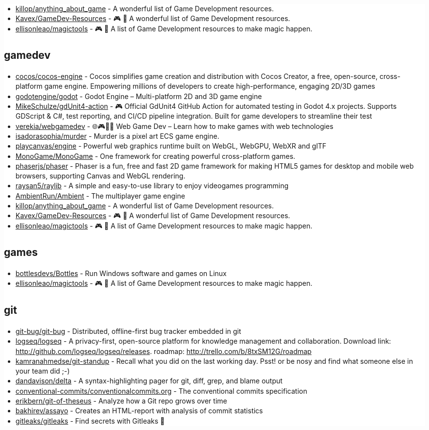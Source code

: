 - [killop/anything_about_game](https://github.com/killop/anything_about_game) - A wonderful list of Game Development resources.
- [Kavex/GameDev-Resources](https://github.com/Kavex/GameDev-Resources) - :video_game: :game_die: A wonderful list of Game Development resources.
- [ellisonleao/magictools](https://github.com/ellisonleao/magictools) - :video_game: :pencil: A list of Game Development resources to make magic happen.

## gamedev 

- [cocos/cocos-engine](https://github.com/cocos/cocos-engine) - Cocos simplifies game creation and distribution with Cocos Creator, a free, open-source, cross-platform game engine. Empowering millions of developers to create high-performance, engaging 2D/3D games 
- [godotengine/godot](https://github.com/godotengine/godot) - Godot Engine – Multi-platform 2D and 3D game engine
- [MikeSchulze/gdUnit4-action](https://github.com/MikeSchulze/gdUnit4-action) - 🎮 Official GdUnit4 GitHub Action for automated testing in Godot 4.x projects. Supports GDScript & C#, test reporting, and CI/CD pipeline integration. Built for game developers to streamline their test
- [verekia/webgamedev](https://github.com/verekia/webgamedev) - 🌐🎮🧑‍💻 Web Game Dev – Learn how to make games with web technologies
- [isadorasophia/murder](https://github.com/isadorasophia/murder) - Murder is a pixel art ECS game engine.
- [playcanvas/engine](https://github.com/playcanvas/engine) - Powerful web graphics runtime built on WebGL, WebGPU, WebXR and glTF
- [MonoGame/MonoGame](https://github.com/MonoGame/MonoGame) - One framework for creating powerful cross-platform games.
- [phaserjs/phaser](https://github.com/phaserjs/phaser) - Phaser is a fun, free and fast 2D game framework for making HTML5 games for desktop and mobile web browsers, supporting Canvas and WebGL rendering.
- [raysan5/raylib](https://github.com/raysan5/raylib) - A simple and easy-to-use library to enjoy videogames programming
- [AmbientRun/Ambient](https://github.com/AmbientRun/Ambient) - The multiplayer game engine
- [killop/anything_about_game](https://github.com/killop/anything_about_game) - A wonderful list of Game Development resources.
- [Kavex/GameDev-Resources](https://github.com/Kavex/GameDev-Resources) - :video_game: :game_die: A wonderful list of Game Development resources.
- [ellisonleao/magictools](https://github.com/ellisonleao/magictools) - :video_game: :pencil: A list of Game Development resources to make magic happen.

## games 

- [bottlesdevs/Bottles](https://github.com/bottlesdevs/Bottles) - Run Windows software and games on Linux
- [ellisonleao/magictools](https://github.com/ellisonleao/magictools) - :video_game: :pencil: A list of Game Development resources to make magic happen.

## git 

- [git-bug/git-bug](https://github.com/git-bug/git-bug) - Distributed, offline-first bug tracker embedded in git
- [logseq/logseq](https://github.com/logseq/logseq) - A privacy-first, open-source platform for knowledge management and collaboration. Download link:  http://github.com/logseq/logseq/releases. roadmap: http://trello.com/b/8txSM12G/roadmap
- [kamranahmedse/git-standup](https://github.com/kamranahmedse/git-standup) - Recall what you did on the last working day. Psst! or be nosy and find what someone else in your team did ;-)
- [dandavison/delta](https://github.com/dandavison/delta) - A syntax-highlighting pager for git, diff, grep, and blame output
- [conventional-commits/conventionalcommits.org](https://github.com/conventional-commits/conventionalcommits.org) - The conventional commits specification
- [erikbern/git-of-theseus](https://github.com/erikbern/git-of-theseus) - Analyze how a Git repo grows over time
- [bakhirev/assayo](https://github.com/bakhirev/assayo) - Creates an HTML-report with analysis of commit statistics
- [gitleaks/gitleaks](https://github.com/gitleaks/gitleaks) - Find secrets with Gitleaks 🔑
